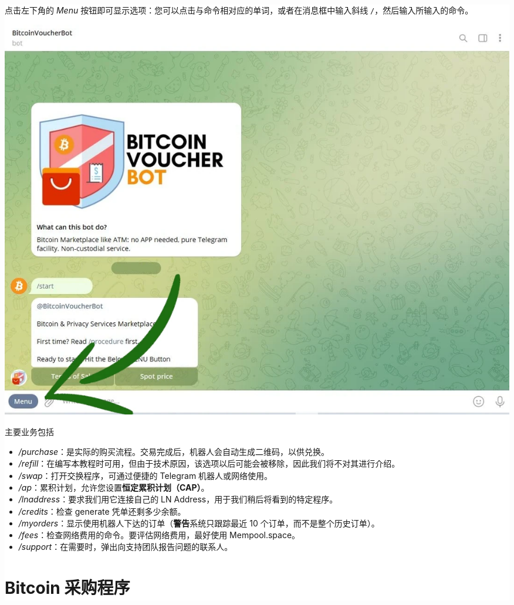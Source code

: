 点击左下角的 _Menu_ 按钮即可显示选项：您可以点击与命令相对应的单词，或者在消息框中输入斜线 `/`，然后输入所输入的命令。

![image](assets/it/02.webp)

主要业务包括


- _/purchase_：是实际的购买流程。交易完成后，机器人会自动生成二维码，以供兑换。
- _/refill_：在编写本教程时可用，但由于技术原因，该选项以后可能会被移除，因此我们将不对其进行介绍。
- _/swap_：打开交换程序，可通过便捷的 Telegram 机器人或网络使用。
- _/ap_：累积计划，允许您设置**恒定累积计划（CAP）**。
- _/lnaddress_：要求我们用它连接自己的 LN Address，用于我们稍后将看到的特定程序。
- _/credits_：检查 generate 凭单还剩多少余额。
- _/myorders_：显示使用机器人下达的订单（**警告**系统只跟踪最近 10 个订单，而不是整个历史订单）。
- _/fees_：检查网络费用的命令。要评估网络费用，最好使用 Mempool.space。
- _/support_：在需要时，弹出向支持团队报告问题的联系人。

# Bitcoin 采购程序
